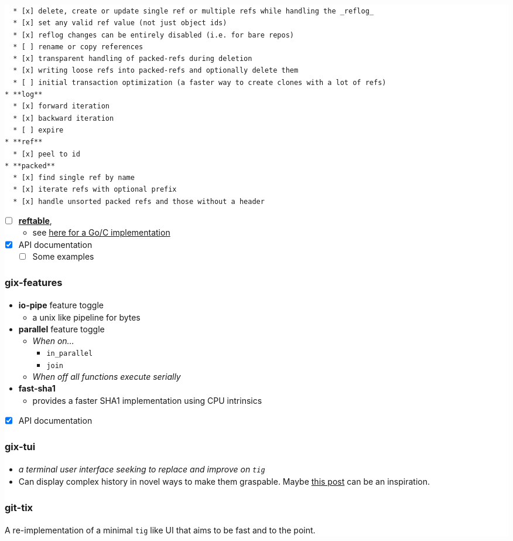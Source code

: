       * [x] delete, create or update single ref or multiple refs while handling the _reflog_
      * [x] set any valid ref value (not just object ids)
      * [x] reflog changes can be entirely disabled (i.e. for bare repos)
      * [ ] rename or copy references
      * [x] transparent handling of packed-refs during deletion
      * [x] writing loose refs into packed-refs and optionally delete them
      * [ ] initial transaction optimization (a faster way to create clones with a lot of refs)
    * **log**
      * [x] forward iteration
      * [x] backward iteration
      * [ ] expire
    * **ref**
      * [x] peel to id
    * **packed**
      * [x] find single ref by name
      * [x] iterate refs with optional prefix
      * [x] handle unsorted packed refs and those without a header
  * [ ] **[reftable][reftable-spec]**, 
    * see [here for a Go/C implementation][reftable-impl]
* [x] API documentation
    * [ ] Some examples

[reftable-spec]: https://github.com/eclipse/jgit/blob/master/Documentation/technical/reftable.md
[reftable-impl]: https://github.com/google/reftable
[reftable-v2]: https://github.com/google/reftable/blob/master/reftable-v2-proposal.md
[quarantine]: https://github.com/git/git/blob/master/Documentation/git-receive-pack.txt#L223:L223


### gix-features
* **io-pipe** feature toggle
    * a unix like pipeline for bytes
* **parallel** feature toggle
    * _When on…_
        * `in_parallel`
        * `join`
    * _When off all functions execute serially_
* **fast-sha1**
    * provides a faster SHA1 implementation using CPU intrinsics
* [x] API documentation

### gix-tui
* _a terminal user interface seeking to replace and improve on `tig`_
* Can display complex history in novel ways to make them graspable. Maybe [this post] can be an inspiration.
 
### git-tix

A re-implementation of a minimal `tig` like UI that aims to be fast and to the point.

[tagname-validation]: https://github.com/git/git/blob/master/Documentation/technical/protocol-common.txt#L23:L23
[this post]: http://blog.danieljanus.pl/2021/07/01/commit-groups/


[skim]: https://github.com/lotabout/skim
[git-hours]: https://github.com/kimmobrunfeldt/git-hours/blob/8aaeee237cb9d9028e7a2592a25ad8468b1f45e4/index.js#L114-L143
[git-hours-discussion]: https://github.com/Byron/gitoxide/discussions/78
[git-diff-performance]: https://github.com/Byron/gitoxide/discussions/74
[gix-traverse-performance]: https://github.com/Byron/gitoxide/discussions/76
